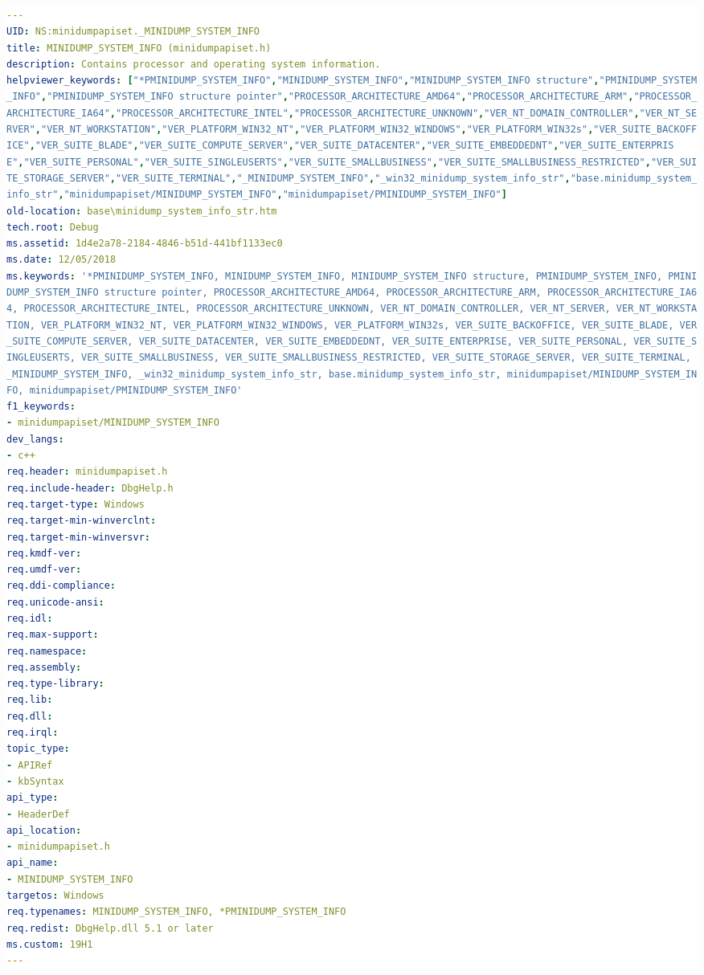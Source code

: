 ```yaml
---
UID: NS:minidumpapiset._MINIDUMP_SYSTEM_INFO
title: MINIDUMP_SYSTEM_INFO (minidumpapiset.h)
description: Contains processor and operating system information.
helpviewer_keywords: ["*PMINIDUMP_SYSTEM_INFO","MINIDUMP_SYSTEM_INFO","MINIDUMP_SYSTEM_INFO structure","PMINIDUMP_SYSTEM_INFO","PMINIDUMP_SYSTEM_INFO structure pointer","PROCESSOR_ARCHITECTURE_AMD64","PROCESSOR_ARCHITECTURE_ARM","PROCESSOR_ARCHITECTURE_IA64","PROCESSOR_ARCHITECTURE_INTEL","PROCESSOR_ARCHITECTURE_UNKNOWN","VER_NT_DOMAIN_CONTROLLER","VER_NT_SERVER","VER_NT_WORKSTATION","VER_PLATFORM_WIN32_NT","VER_PLATFORM_WIN32_WINDOWS","VER_PLATFORM_WIN32s","VER_SUITE_BACKOFFICE","VER_SUITE_BLADE","VER_SUITE_COMPUTE_SERVER","VER_SUITE_DATACENTER","VER_SUITE_EMBEDDEDNT","VER_SUITE_ENTERPRISE","VER_SUITE_PERSONAL","VER_SUITE_SINGLEUSERTS","VER_SUITE_SMALLBUSINESS","VER_SUITE_SMALLBUSINESS_RESTRICTED","VER_SUITE_STORAGE_SERVER","VER_SUITE_TERMINAL","_MINIDUMP_SYSTEM_INFO","_win32_minidump_system_info_str","base.minidump_system_info_str","minidumpapiset/MINIDUMP_SYSTEM_INFO","minidumpapiset/PMINIDUMP_SYSTEM_INFO"]
old-location: base\minidump_system_info_str.htm
tech.root: Debug
ms.assetid: 1d4e2a78-2184-4846-b51d-441bf1133ec0
ms.date: 12/05/2018
ms.keywords: '*PMINIDUMP_SYSTEM_INFO, MINIDUMP_SYSTEM_INFO, MINIDUMP_SYSTEM_INFO structure, PMINIDUMP_SYSTEM_INFO, PMINIDUMP_SYSTEM_INFO structure pointer, PROCESSOR_ARCHITECTURE_AMD64, PROCESSOR_ARCHITECTURE_ARM, PROCESSOR_ARCHITECTURE_IA64, PROCESSOR_ARCHITECTURE_INTEL, PROCESSOR_ARCHITECTURE_UNKNOWN, VER_NT_DOMAIN_CONTROLLER, VER_NT_SERVER, VER_NT_WORKSTATION, VER_PLATFORM_WIN32_NT, VER_PLATFORM_WIN32_WINDOWS, VER_PLATFORM_WIN32s, VER_SUITE_BACKOFFICE, VER_SUITE_BLADE, VER_SUITE_COMPUTE_SERVER, VER_SUITE_DATACENTER, VER_SUITE_EMBEDDEDNT, VER_SUITE_ENTERPRISE, VER_SUITE_PERSONAL, VER_SUITE_SINGLEUSERTS, VER_SUITE_SMALLBUSINESS, VER_SUITE_SMALLBUSINESS_RESTRICTED, VER_SUITE_STORAGE_SERVER, VER_SUITE_TERMINAL, _MINIDUMP_SYSTEM_INFO, _win32_minidump_system_info_str, base.minidump_system_info_str, minidumpapiset/MINIDUMP_SYSTEM_INFO, minidumpapiset/PMINIDUMP_SYSTEM_INFO'
f1_keywords:
- minidumpapiset/MINIDUMP_SYSTEM_INFO
dev_langs:
- c++
req.header: minidumpapiset.h
req.include-header: DbgHelp.h
req.target-type: Windows
req.target-min-winverclnt: 
req.target-min-winversvr: 
req.kmdf-ver: 
req.umdf-ver: 
req.ddi-compliance: 
req.unicode-ansi: 
req.idl: 
req.max-support: 
req.namespace: 
req.assembly: 
req.type-library: 
req.lib: 
req.dll: 
req.irql: 
topic_type:
- APIRef
- kbSyntax
api_type:
- HeaderDef
api_location:
- minidumpapiset.h
api_name:
- MINIDUMP_SYSTEM_INFO
targetos: Windows
req.typenames: MINIDUMP_SYSTEM_INFO, *PMINIDUMP_SYSTEM_INFO
req.redist: DbgHelp.dll 5.1 or later
ms.custom: 19H1
---
```